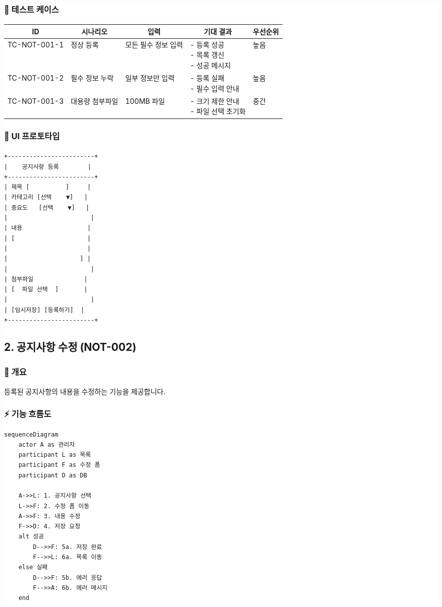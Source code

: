 ### 🧪 테스트 케이스
| ID | 시나리오 | 입력 | 기대 결과 | 우선순위 |
|----|----------|------|------------|----------|
| TC-NOT-001-1 | 정상 등록 | 모든 필수 정보 입력 | - 등록 성공<br>- 목록 갱신<br>- 성공 메시지 | 높음 |
| TC-NOT-001-2 | 필수 정보 누락 | 일부 정보만 입력 | - 등록 실패<br>- 필수 입력 안내 | 높음 |
| TC-NOT-001-3 | 대용량 첨부파일 | 100MB 파일 | - 크기 제한 안내<br>- 파일 선택 초기화 | 중간 |

### 🎨 UI 프로토타입
```
+------------------------+
|    공지사항 등록        |
+------------------------+
| 제목 [          ]     |
| 카테고리 [선택    ▼]   |
| 중요도   [선택    ▼]   |
|                       |
| 내용                  |
| [                    |
|                      |
|                    ] |
|                       |
| 첨부파일              |
| [  파일 선택  ]       |
|                       |
| [임시저장] [등록하기]  |
+------------------------+
```

## 2. 공지사항 수정 (NOT-002)

### 📝 개요
등록된 공지사항의 내용을 수정하는 기능을 제공합니다.

### ⚡ 기능 흐름도
```mermaid
sequenceDiagram
    actor A as 관리자
    participant L as 목록
    participant F as 수정 폼
    participant D as DB
    
    A->>L: 1. 공지사항 선택
    L->>F: 2. 수정 폼 이동
    A->>F: 3. 내용 수정
    F->>D: 4. 저장 요청
    alt 성공
        D-->>F: 5a. 저장 완료
        F-->>L: 6a. 목록 이동
    else 실패
        D-->>F: 5b. 에러 응답
        F-->>A: 6b. 에러 메시지
    end
```
